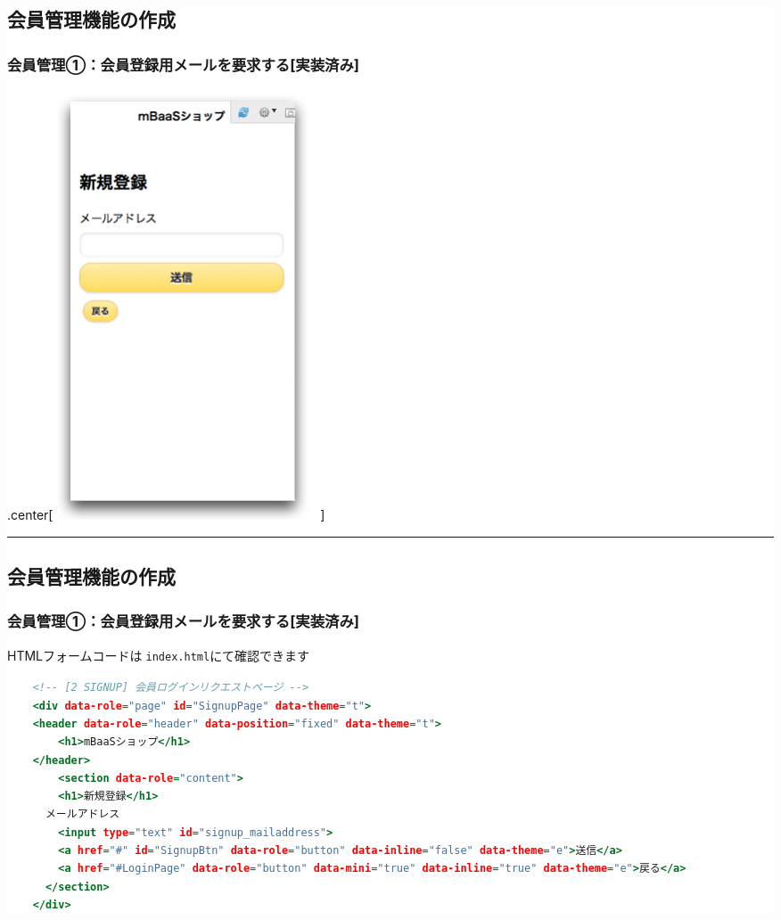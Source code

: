 ## 会員管理機能の作成

### 会員管理①：会員登録用メールを要求する[実装済み]

.center[
![SignUpViewController](readme-image/SignUpViewController.png)
]


---
## 会員管理機能の作成
### 会員管理①：会員登録用メールを要求する[実装済み]

HTMLフォームコードは `index.html`にて確認できます

```html:index.html
    <!-- [2 SIGNUP] 会員ログインリクエストページ -->
    <div data-role="page" id="SignupPage" data-theme="t">
    <header data-role="header" data-position="fixed" data-theme="t">
        <h1>mBaaSショップ</h1>
    </header>
        <section data-role="content">
        <h1>新規登録</h1>    
      メールアドレス
        <input type="text" id="signup_mailaddress">  
        <a href="#" id="SignupBtn" data-role="button" data-inline="false" data-theme="e">送信</a>
        <a href="#LoginPage" data-role="button" data-mini="true" data-inline="true" data-theme="e">戻る</a>
      </section>
    </div>
```

